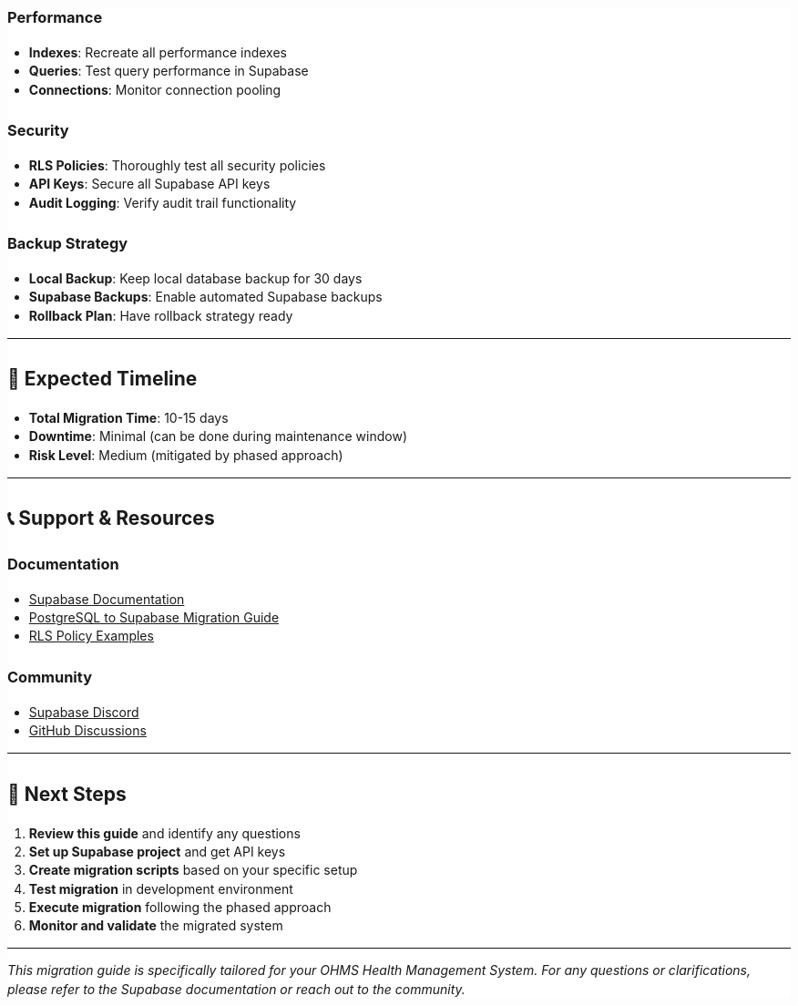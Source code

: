 ### **Performance**
- **Indexes**: Recreate all performance indexes
- **Queries**: Test query performance in Supabase
- **Connections**: Monitor connection pooling

### **Security**
- **RLS Policies**: Thoroughly test all security policies
- **API Keys**: Secure all Supabase API keys
- **Audit Logging**: Verify audit trail functionality

### **Backup Strategy**
- **Local Backup**: Keep local database backup for 30 days
- **Supabase Backups**: Enable automated Supabase backups
- **Rollback Plan**: Have rollback strategy ready

---

## 🎯 **Expected Timeline**

- **Total Migration Time**: 10-15 days
- **Downtime**: Minimal (can be done during maintenance window)
- **Risk Level**: Medium (mitigated by phased approach)

---

## 📞 **Support & Resources**

### **Documentation**
- [Supabase Documentation](https://supabase.com/docs)
- [PostgreSQL to Supabase Migration Guide](https://supabase.com/docs/guides/migrations)
- [RLS Policy Examples](https://supabase.com/docs/guides/auth/row-level-security)

### **Community**
- [Supabase Discord](https://discord.supabase.com)
- [GitHub Discussions](https://github.com/supabase/supabase/discussions)

---

## 🚀 **Next Steps**

1. **Review this guide** and identify any questions
2. **Set up Supabase project** and get API keys
3. **Create migration scripts** based on your specific setup
4. **Test migration** in development environment
5. **Execute migration** following the phased approach
6. **Monitor and validate** the migrated system

---

*This migration guide is specifically tailored for your OHMS Health Management System. For any questions or clarifications, please refer to the Supabase documentation or reach out to the community.*
